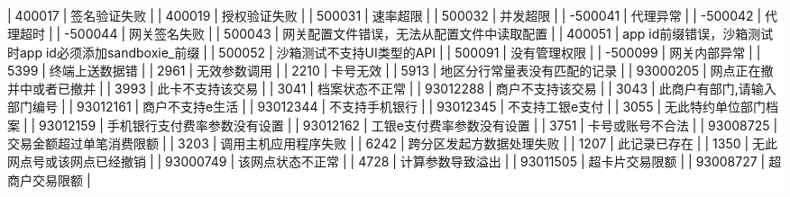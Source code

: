 | 400017   | 签名验证失败                                                 |
| 400019   | 授权验证失败                                                 |
| 500031   | 速率超限                                                     |
| 500032   | 并发超限                                                     |
| -500041  | 代理异常                                                     |
| -500042  | 代理超时                                                     |
| -500044  | 网关签名失败                                                 |
| 500043   | 网关配置文件错误，无法从配置文件中读取配置                   |
| 400051   | app id前缀错误，沙箱测试时app id必须添加sandboxie_前缀       |
| 500052   | 沙箱测试不支持UI类型的API                                    |
| 500091   | 没有管理权限                                                 |
| -500099  | 网关内部异常                                                 |
| 5399     | 终端上送数据错                                               |
| 2961     | 无效参数调用                                                 |
| 2210     | 卡号无效                                                     |
| 5913     | 地区分行常量表没有匹配的记录                                 |
| 93000205 | 网点正在撤并中或者已撤并                                     |
| 3993     | 此卡不支持该交易                                             |
| 3041     | 档案状态不正常                                               |
| 93012288 | 商户不支持该交易                                             |
| 3043     | 此商户有部门,请输入部门编号                                  |
| 93012161 | 商户不支持e生活                                              |
| 93012344 | 不支持手机银行                                               |
| 93012345 | 不支持工银e支付                                              |
| 3055     | 无此特约单位部门档案                                         |
| 93012159 | 手机银行支付费率参数没有设置                                 |
| 93012162 | 工银e支付费率参数没有设置                                    |
| 3751     | 卡号或账号不合法                                             |
| 93008725 | 交易金额超过单笔消费限额                                     |
| 3203     | 调用主机应用程序失败                                         |
| 6242     | 跨分区发起方数据处理失败                                     |
| 1207     | 此记录已存在                                                 |
| 1350     | 无此网点号或该网点已经撤销                                   |
| 93000749 | 该网点状态不正常                                             |
| 4728     | 计算参数导致溢出                                             |
| 93011505 | 超卡片交易限额                                               |
| 93008727 | 超商户交易限额                                               |